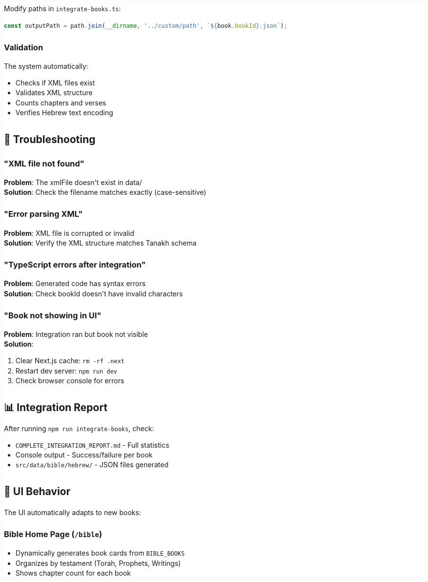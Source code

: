 Modify paths in `integrate-books.ts`:
```typescript
const outputPath = path.join(__dirname, '../custom/path', `${book.bookId}.json`);
```

### Validation

The system automatically:
- Checks if XML files exist
- Validates XML structure
- Counts chapters and verses
- Verifies Hebrew text encoding

## 🐛 Troubleshooting

### "XML file not found"
**Problem**: The xmlFile doesn't exist in data/  
**Solution**: Check the filename matches exactly (case-sensitive)

### "Error parsing XML"
**Problem**: XML file is corrupted or invalid  
**Solution**: Verify the XML structure matches Tanakh schema

### "TypeScript errors after integration"
**Problem**: Generated code has syntax errors  
**Solution**: Check bookId doesn't have invalid characters

### "Book not showing in UI"
**Problem**: Integration ran but book not visible  
**Solution**: 
1. Clear Next.js cache: `rm -rf .next`
2. Restart dev server: `npm run dev`
3. Check browser console for errors

## 📊 Integration Report

After running `npm run integrate-books`, check:
- `COMPLETE_INTEGRATION_REPORT.md` - Full statistics
- Console output - Success/failure per book
- `src/data/bible/hebrew/` - JSON files generated

## 🎨 UI Behavior

The UI automatically adapts to new books:

### Bible Home Page (`/bible`)
- Dynamically generates book cards from `BIBLE_BOOKS`
- Organizes by testament (Torah, Prophets, Writings)
- Shows chapter count for each book
